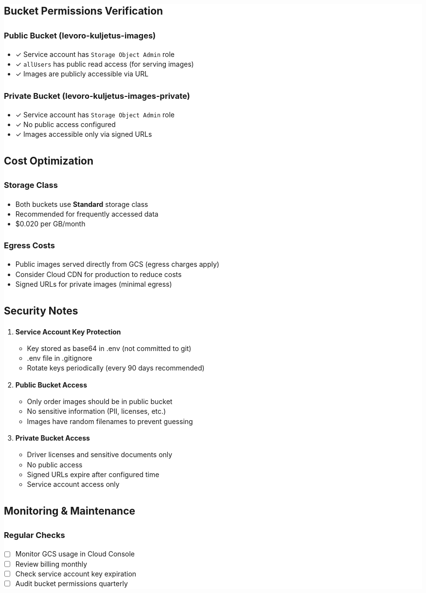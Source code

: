 ## Bucket Permissions Verification

### Public Bucket (levoro-kuljetus-images)
- ✓ Service account has `Storage Object Admin` role
- ✓ `allUsers` has public read access (for serving images)
- ✓ Images are publicly accessible via URL

### Private Bucket (levoro-kuljetus-images-private)
- ✓ Service account has `Storage Object Admin` role
- ✓ No public access configured
- ✓ Images accessible only via signed URLs

## Cost Optimization

### Storage Class
- Both buckets use **Standard** storage class
- Recommended for frequently accessed data
- $0.020 per GB/month

### Egress Costs
- Public images served directly from GCS (egress charges apply)
- Consider Cloud CDN for production to reduce costs
- Signed URLs for private images (minimal egress)

## Security Notes

1. **Service Account Key Protection**
   - Key stored as base64 in .env (not committed to git)
   - .env file in .gitignore
   - Rotate keys periodically (every 90 days recommended)

2. **Public Bucket Access**
   - Only order images should be in public bucket
   - No sensitive information (PII, licenses, etc.)
   - Images have random filenames to prevent guessing

3. **Private Bucket Access**
   - Driver licenses and sensitive documents only
   - No public access
   - Signed URLs expire after configured time
   - Service account access only

## Monitoring & Maintenance

### Regular Checks
- [ ] Monitor GCS usage in Cloud Console
- [ ] Review billing monthly
- [ ] Check service account key expiration
- [ ] Audit bucket permissions quarterly
